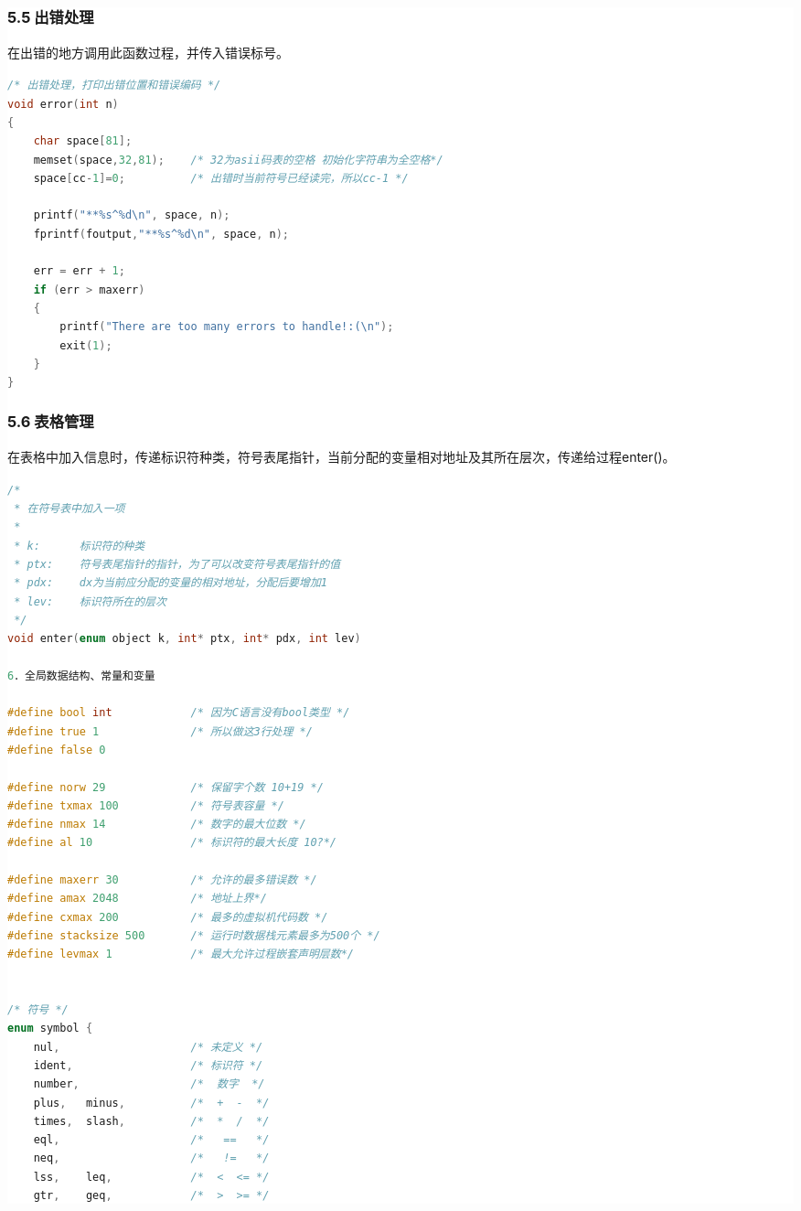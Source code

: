 ### 5.5 出错处理
在出错的地方调用此函数过程，并传入错误标号。
``` c
/* 出错处理，打印出错位置和错误编码 */  
void error(int n)
{
    char space[81];
    memset(space,32,81);    /* 32为asii码表的空格 初始化字符串为全空格*/
    space[cc-1]=0;          /* 出错时当前符号已经读完，所以cc-1 */

    printf("**%s^%d\n", space, n);
    fprintf(foutput,"**%s^%d\n", space, n);

    err = err + 1;
    if (err > maxerr)
    {
        printf("There are too many errors to handle!:(\n");
        exit(1);
    }
}
```
### 5.6 表格管理
在表格中加入信息时，传递标识符种类，符号表尾指针，当前分配的变量相对地址及其所在层次，传递给过程enter()。
``` c
/* 
 * 在符号表中加入一项 
 *
 * k:      标识符的种类
 * ptx:    符号表尾指针的指针，为了可以改变符号表尾指针的值
 * pdx:    dx为当前应分配的变量的相对地址，分配后要增加1
 * lev:    标识符所在的层次
 */
void enter(enum object k, int* ptx, int* pdx, int lev)

6．全局数据结构、常量和变量

#define bool int            /* 因为C语言没有bool类型 */
#define true 1              /* 所以做这3行处理 */
#define false 0

#define norw 29             /* 保留字个数 10+19 */
#define txmax 100           /* 符号表容量 */
#define nmax 14             /* 数字的最大位数 */
#define al 10               /* 标识符的最大长度 10?*/

#define maxerr 30           /* 允许的最多错误数 */
#define amax 2048           /* 地址上界*/
#define cxmax 200           /* 最多的虚拟机代码数 */
#define stacksize 500       /* 运行时数据栈元素最多为500个 */
#define levmax 1            /* 最大允许过程嵌套声明层数*/


/* 符号 */
enum symbol {
    nul,                    /* 未定义 */
    ident,                  /* 标识符 */
    number,                 /*  数字  */
    plus,   minus,          /*  +  -  */
    times,  slash,          /*  *  /  */
    eql,                    /*   ==   */
    neq,                    /*   !=   */
    lss,    leq,            /*  <  <= */
    gtr,    geq,            /*  >  >= */
```